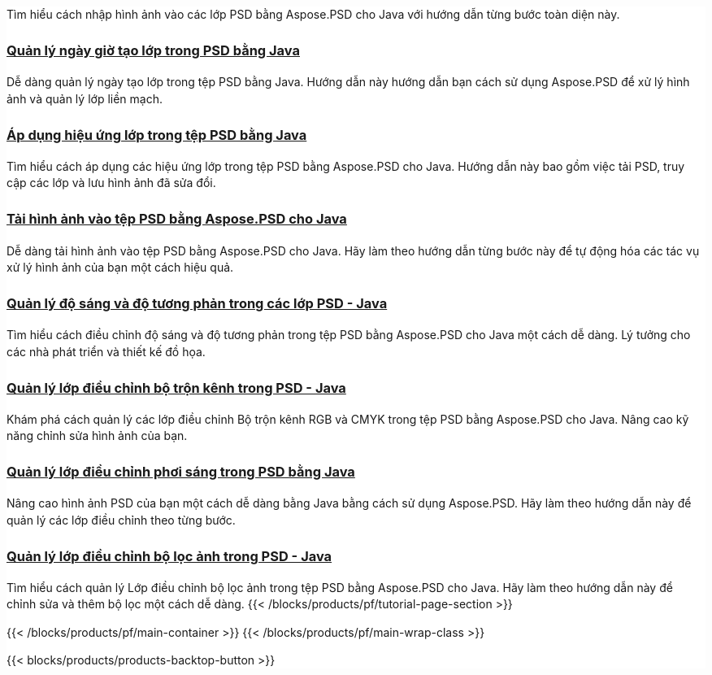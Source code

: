 Tìm hiểu cách nhập hình ảnh vào các lớp PSD bằng Aspose.PSD cho Java với hướng dẫn từng bước toàn diện này.
### [Quản lý ngày giờ tạo lớp trong PSD bằng Java](./manage-layer-creation-datetime-psd/)
Dễ dàng quản lý ngày tạo lớp trong tệp PSD bằng Java. Hướng dẫn này hướng dẫn bạn cách sử dụng Aspose.PSD để xử lý hình ảnh và quản lý lớp liền mạch.
### [Áp dụng hiệu ứng lớp trong tệp PSD bằng Java](./apply-layer-effects-psd-files/)
Tìm hiểu cách áp dụng các hiệu ứng lớp trong tệp PSD bằng Aspose.PSD cho Java. Hướng dẫn này bao gồm việc tải PSD, truy cập các lớp và lưu hình ảnh đã sửa đổi.
### [Tải hình ảnh vào tệp PSD bằng Aspose.PSD cho Java](./load-images-psd-files/)
Dễ dàng tải hình ảnh vào tệp PSD bằng Aspose.PSD cho Java. Hãy làm theo hướng dẫn từng bước này để tự động hóa các tác vụ xử lý hình ảnh của bạn một cách hiệu quả.
### [Quản lý độ sáng và độ tương phản trong các lớp PSD - Java](./manage-brightness-contrast-psd-layers/)
Tìm hiểu cách điều chỉnh độ sáng và độ tương phản trong tệp PSD bằng Aspose.PSD cho Java một cách dễ dàng. Lý tưởng cho các nhà phát triển và thiết kế đồ họa.
### [Quản lý lớp điều chỉnh bộ trộn kênh trong PSD - Java](./manage-channel-mixer-adjustment-layer-psd/)
Khám phá cách quản lý các lớp điều chỉnh Bộ trộn kênh RGB và CMYK trong tệp PSD bằng Aspose.PSD cho Java. Nâng cao kỹ năng chỉnh sửa hình ảnh của bạn.
### [Quản lý lớp điều chỉnh phơi sáng trong PSD bằng Java](./manage-exposure-adjustment-layer-psd/)
Nâng cao hình ảnh PSD của bạn một cách dễ dàng bằng Java bằng cách sử dụng Aspose.PSD. Hãy làm theo hướng dẫn này để quản lý các lớp điều chỉnh theo từng bước.
### [Quản lý lớp điều chỉnh bộ lọc ảnh trong PSD - Java](./manage-photo-filter-adjustment-layer-psd/)
Tìm hiểu cách quản lý Lớp điều chỉnh bộ lọc ảnh trong tệp PSD bằng Aspose.PSD cho Java. Hãy làm theo hướng dẫn này để chỉnh sửa và thêm bộ lọc một cách dễ dàng.
{{< /blocks/products/pf/tutorial-page-section >}}

{{< /blocks/products/pf/main-container >}}
{{< /blocks/products/pf/main-wrap-class >}}

{{< blocks/products/products-backtop-button >}}
